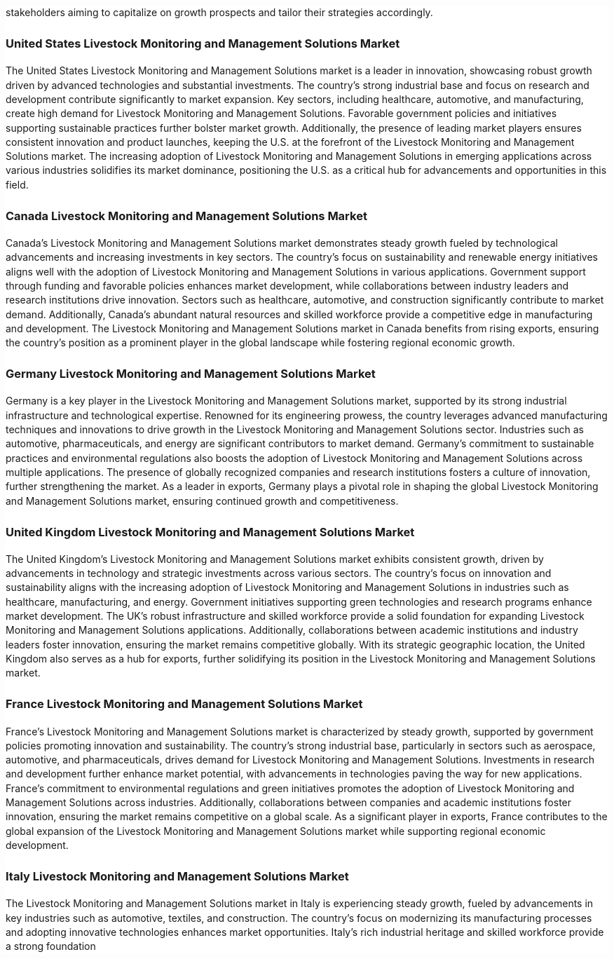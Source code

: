 stakeholders aiming to capitalize on growth prospects and tailor their strategies accordingly.</p><h3>United States Livestock Monitoring and Management Solutions Market</h3><p>The United States Livestock Monitoring and Management Solutions market is a leader in innovation, showcasing robust growth driven by advanced technologies and substantial investments. The country&rsquo;s strong industrial base and focus on research and development contribute significantly to market expansion. Key sectors, including healthcare, automotive, and manufacturing, create high demand for Livestock Monitoring and Management Solutions. Favorable government policies and initiatives supporting sustainable practices further bolster market growth. Additionally, the presence of leading market players ensures consistent innovation and product launches, keeping the U.S. at the forefront of the Livestock Monitoring and Management Solutions market. The increasing adoption of Livestock Monitoring and Management Solutions in emerging applications across various industries solidifies its market dominance, positioning the U.S. as a critical hub for advancements and opportunities in this field.</p><h3>Canada Livestock Monitoring and Management Solutions Market</h3><p>Canada&rsquo;s Livestock Monitoring and Management Solutions market demonstrates steady growth fueled by technological advancements and increasing investments in key sectors. The country&rsquo;s focus on sustainability and renewable energy initiatives aligns well with the adoption of Livestock Monitoring and Management Solutions in various applications. Government support through funding and favorable policies enhances market development, while collaborations between industry leaders and research institutions drive innovation. Sectors such as healthcare, automotive, and construction significantly contribute to market demand. Additionally, Canada&rsquo;s abundant natural resources and skilled workforce provide a competitive edge in manufacturing and development. The Livestock Monitoring and Management Solutions market in Canada benefits from rising exports, ensuring the country&rsquo;s position as a prominent player in the global landscape while fostering regional economic growth.</p><h3>Germany Livestock Monitoring and Management Solutions Market</h3><p>Germany is a key player in the Livestock Monitoring and Management Solutions market, supported by its strong industrial infrastructure and technological expertise. Renowned for its engineering prowess, the country leverages advanced manufacturing techniques and innovations to drive growth in the Livestock Monitoring and Management Solutions sector. Industries such as automotive, pharmaceuticals, and energy are significant contributors to market demand. Germany&rsquo;s commitment to sustainable practices and environmental regulations also boosts the adoption of Livestock Monitoring and Management Solutions across multiple applications. The presence of globally recognized companies and research institutions fosters a culture of innovation, further strengthening the market. As a leader in exports, Germany plays a pivotal role in shaping the global Livestock Monitoring and Management Solutions market, ensuring continued growth and competitiveness.</p><h3>United Kingdom Livestock Monitoring and Management Solutions Market</h3><p>The United Kingdom&rsquo;s Livestock Monitoring and Management Solutions market exhibits consistent growth, driven by advancements in technology and strategic investments across various sectors. The country&rsquo;s focus on innovation and sustainability aligns with the increasing adoption of Livestock Monitoring and Management Solutions in industries such as healthcare, manufacturing, and energy. Government initiatives supporting green technologies and research programs enhance market development. The UK&rsquo;s robust infrastructure and skilled workforce provide a solid foundation for expanding Livestock Monitoring and Management Solutions applications. Additionally, collaborations between academic institutions and industry leaders foster innovation, ensuring the market remains competitive globally. With its strategic geographic location, the United Kingdom also serves as a hub for exports, further solidifying its position in the Livestock Monitoring and Management Solutions market.</p><h3>France Livestock Monitoring and Management Solutions Market</h3><p>France&rsquo;s Livestock Monitoring and Management Solutions market is characterized by steady growth, supported by government policies promoting innovation and sustainability. The country&rsquo;s strong industrial base, particularly in sectors such as aerospace, automotive, and pharmaceuticals, drives demand for Livestock Monitoring and Management Solutions. Investments in research and development further enhance market potential, with advancements in technologies paving the way for new applications. France&rsquo;s commitment to environmental regulations and green initiatives promotes the adoption of Livestock Monitoring and Management Solutions across industries. Additionally, collaborations between companies and academic institutions foster innovation, ensuring the market remains competitive on a global scale. As a significant player in exports, France contributes to the global expansion of the Livestock Monitoring and Management Solutions market while supporting regional economic development.</p><h3>Italy Livestock Monitoring and Management Solutions Market</h3><p>The Livestock Monitoring and Management Solutions market in Italy is experiencing steady growth, fueled by advancements in key industries such as automotive, textiles, and construction. The country&rsquo;s focus on modernizing its manufacturing processes and adopting innovative technologies enhances market opportunities. Italy&rsquo;s rich industrial heritage and skilled workforce provide a strong foundation